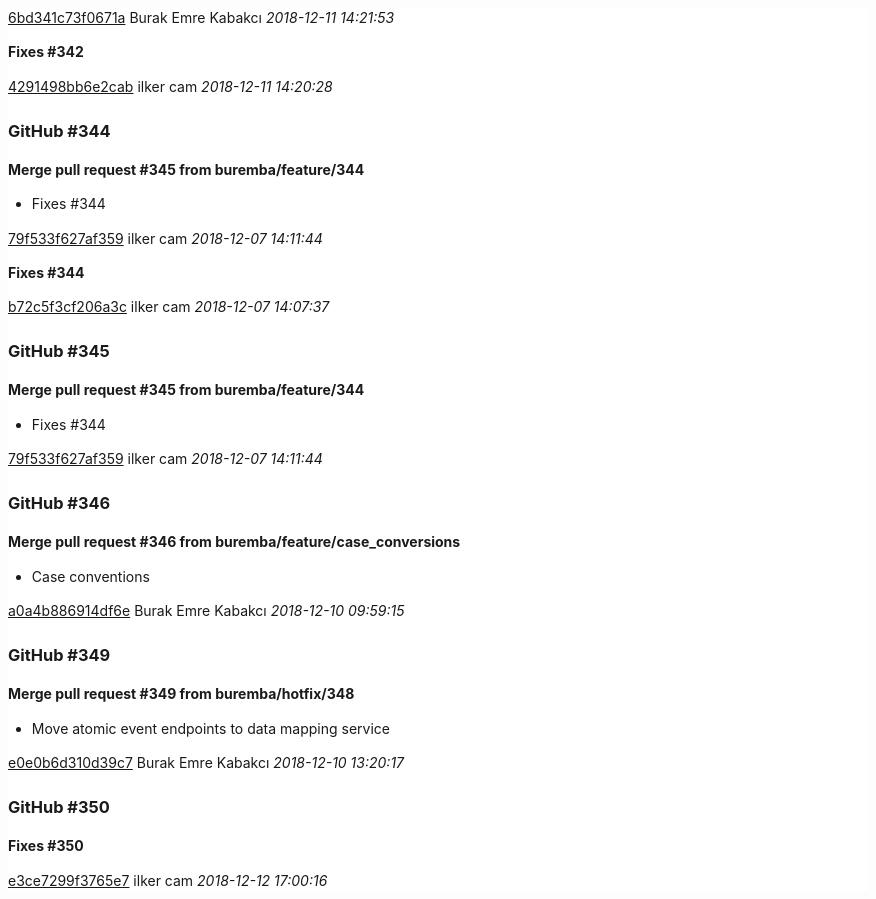 [6bd341c73f0671a](https://github.com/buremba/rakam-bi-backend/commit/6bd341c73f0671a) Burak Emre Kabakcı *2018-12-11 14:21:53*

**Fixes #342**


[4291498bb6e2cab](https://github.com/buremba/rakam-bi-backend/commit/4291498bb6e2cab) ilker cam *2018-12-11 14:20:28*


### GitHub #344   

**Merge pull request #345 from buremba/feature/344**

 * Fixes #344 

[79f533f627af359](https://github.com/buremba/rakam-bi-backend/commit/79f533f627af359) ilker cam *2018-12-07 14:11:44*

**Fixes #344**


[b72c5f3cf206a3c](https://github.com/buremba/rakam-bi-backend/commit/b72c5f3cf206a3c) ilker cam *2018-12-07 14:07:37*


### GitHub #345   

**Merge pull request #345 from buremba/feature/344**

 * Fixes #344 

[79f533f627af359](https://github.com/buremba/rakam-bi-backend/commit/79f533f627af359) ilker cam *2018-12-07 14:11:44*


### GitHub #346   

**Merge pull request #346 from buremba/feature/case_conversions**

 * Case conventions 

[a0a4b886914df6e](https://github.com/buremba/rakam-bi-backend/commit/a0a4b886914df6e) Burak Emre Kabakcı *2018-12-10 09:59:15*


### GitHub #349   

**Merge pull request #349 from buremba/hotfix/348**

 * Move atomic event endpoints to data mapping service 

[e0e0b6d310d39c7](https://github.com/buremba/rakam-bi-backend/commit/e0e0b6d310d39c7) Burak Emre Kabakcı *2018-12-10 13:20:17*


### GitHub #350   

**Fixes #350**


[e3ce7299f3765e7](https://github.com/buremba/rakam-bi-backend/commit/e3ce7299f3765e7) ilker cam *2018-12-12 17:00:16*
